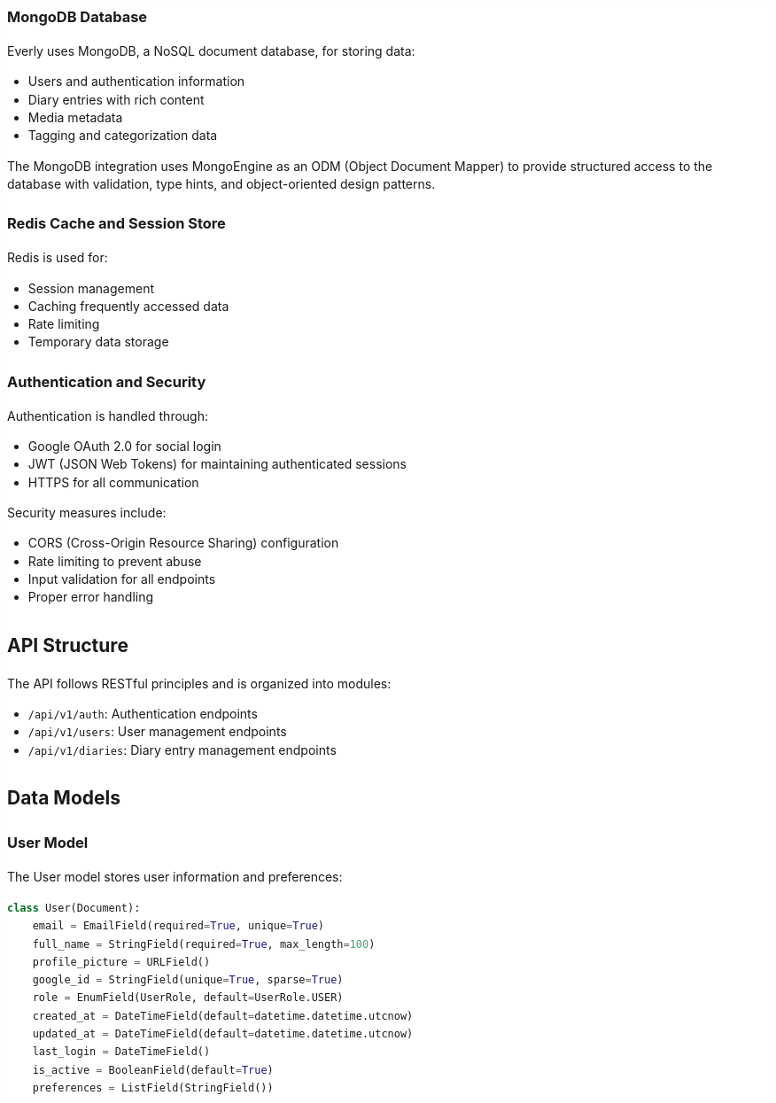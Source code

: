 ### MongoDB Database

Everly uses MongoDB, a NoSQL document database, for storing data:

- Users and authentication information
- Diary entries with rich content
- Media metadata
- Tagging and categorization data

The MongoDB integration uses MongoEngine as an ODM (Object Document Mapper) to provide structured access to the database with validation, type hints, and object-oriented design patterns.

### Redis Cache and Session Store

Redis is used for:

- Session management
- Caching frequently accessed data
- Rate limiting
- Temporary data storage

### Authentication and Security

Authentication is handled through:

- Google OAuth 2.0 for social login
- JWT (JSON Web Tokens) for maintaining authenticated sessions
- HTTPS for all communication

Security measures include:

- CORS (Cross-Origin Resource Sharing) configuration
- Rate limiting to prevent abuse
- Input validation for all endpoints
- Proper error handling

## API Structure

The API follows RESTful principles and is organized into modules:

- `/api/v1/auth`: Authentication endpoints
- `/api/v1/users`: User management endpoints
- `/api/v1/diaries`: Diary entry management endpoints

## Data Models

### User Model

The User model stores user information and preferences:

```python
class User(Document):
    email = EmailField(required=True, unique=True)
    full_name = StringField(required=True, max_length=100)
    profile_picture = URLField()
    google_id = StringField(unique=True, sparse=True)
    role = EnumField(UserRole, default=UserRole.USER)
    created_at = DateTimeField(default=datetime.datetime.utcnow)
    updated_at = DateTimeField(default=datetime.datetime.utcnow)
    last_login = DateTimeField()
    is_active = BooleanField(default=True)
    preferences = ListField(StringField())
```

